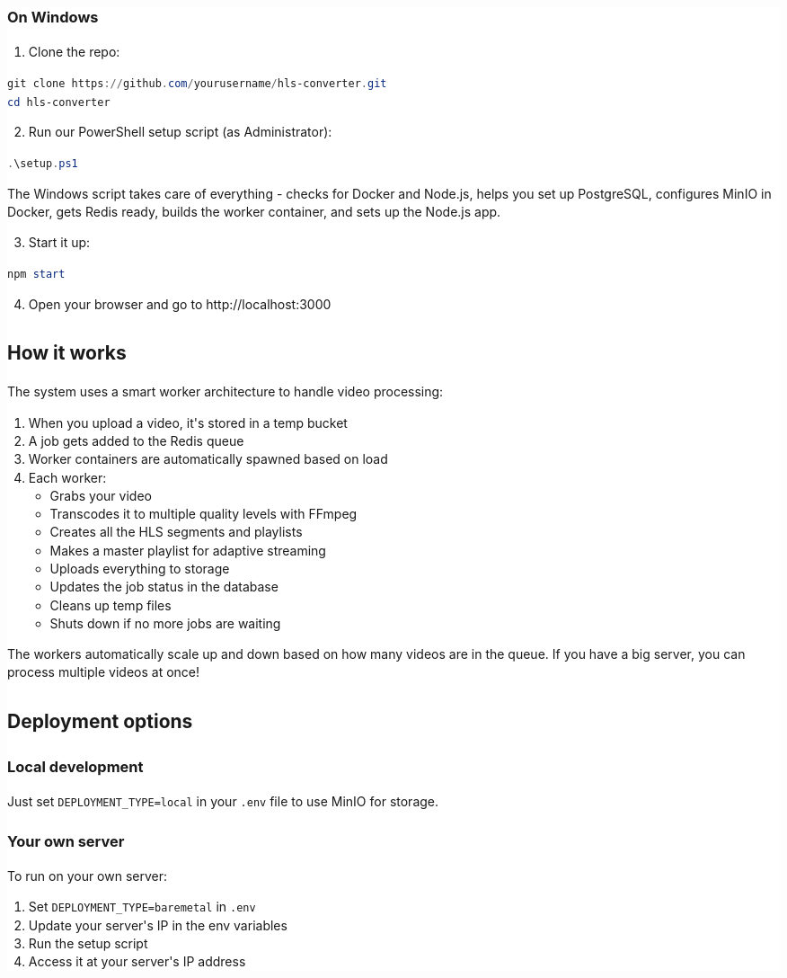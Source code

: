 ### On Windows

1. Clone the repo:
```powershell
git clone https://github.com/yourusername/hls-converter.git
cd hls-converter
```

2. Run our PowerShell setup script (as Administrator):
```powershell
.\setup.ps1
```

The Windows script takes care of everything - checks for Docker and Node.js, helps you set up PostgreSQL, configures MinIO in Docker, gets Redis ready, builds the worker container, and sets up the Node.js app.

3. Start it up:
```powershell
npm start
```

4. Open your browser and go to http://localhost:3000

## How it works

The system uses a smart worker architecture to handle video processing:

1. When you upload a video, it's stored in a temp bucket
2. A job gets added to the Redis queue
3. Worker containers are automatically spawned based on load
4. Each worker:
   - Grabs your video
   - Transcodes it to multiple quality levels with FFmpeg
   - Creates all the HLS segments and playlists
   - Makes a master playlist for adaptive streaming
   - Uploads everything to storage
   - Updates the job status in the database
   - Cleans up temp files
   - Shuts down if no more jobs are waiting

The workers automatically scale up and down based on how many videos are in the queue. If you have a big server, you can process multiple videos at once!

## Deployment options

### Local development
Just set `DEPLOYMENT_TYPE=local` in your `.env` file to use MinIO for storage.

### Your own server
To run on your own server:
1. Set `DEPLOYMENT_TYPE=baremetal` in `.env`
2. Update your server's IP in the env variables
3. Run the setup script
4. Access it at your server's IP address
